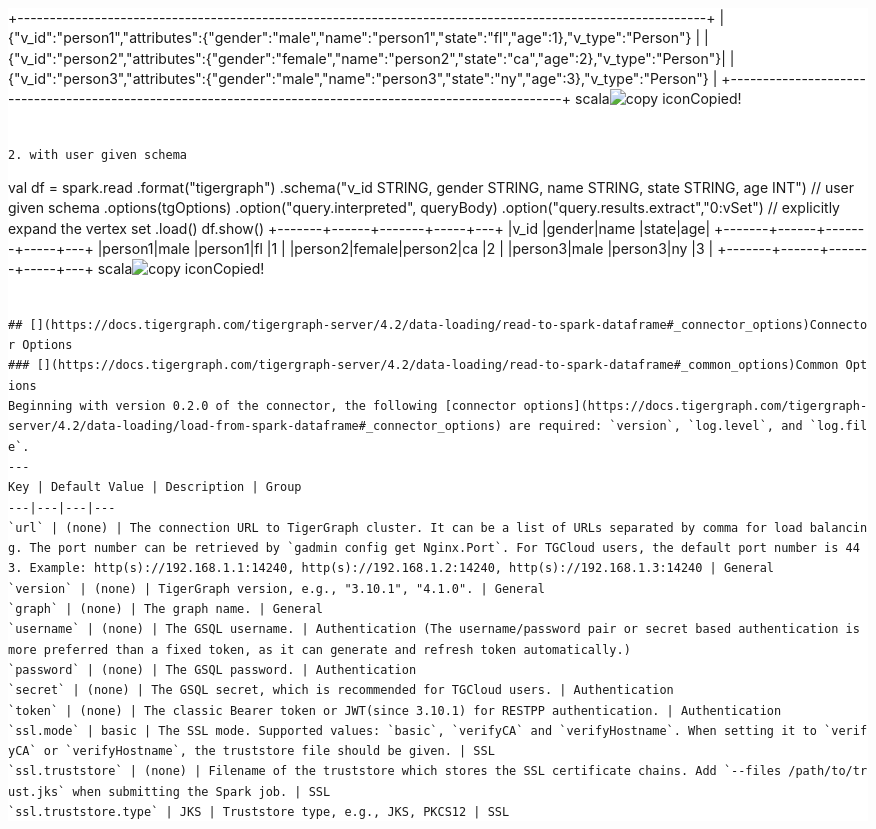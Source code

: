 +-----------------------------------------------------------------------------------------------------------+
|{"v_id":"person1","attributes":{"gender":"male","name":"person1","state":"fl","age":1},"v_type":"Person"} |
|{"v_id":"person2","attributes":{"gender":"female","name":"person2","state":"ca","age":2},"v_type":"Person"}|
|{"v_id":"person3","attributes":{"gender":"male","name":"person3","state":"ny","age":3},"v_type":"Person"} |
+-----------------------------------------------------------------------------------------------------------+
scala![copy icon](https://docs.tigergraph.com/_/img/octicons-16.svg#view-clippy)Copied!

```

2. with user given schema
```
val df = spark.read
  .format("tigergraph")
  .schema("v_id STRING, gender STRING, name STRING, state STRING, age INT") // user given schema
  .options(tgOptions)
  .option("query.interpreted", queryBody)
  .option("query.results.extract","0:vSet") // explicitly expand the vertex set
  .load()
df.show()
+-------+------+-------+-----+---+
|v_id  |gender|name  |state|age|
+-------+------+-------+-----+---+
|person1|male |person1|fl  |1 |
|person2|female|person2|ca  |2 |
|person3|male |person3|ny  |3 |
+-------+------+-------+-----+---+
scala![copy icon](https://docs.tigergraph.com/_/img/octicons-16.svg#view-clippy)Copied!

```

## [](https://docs.tigergraph.com/tigergraph-server/4.2/data-loading/read-to-spark-dataframe#_connector_options)Connector Options
### [](https://docs.tigergraph.com/tigergraph-server/4.2/data-loading/read-to-spark-dataframe#_common_options)Common Options
Beginning with version 0.2.0 of the connector, the following [connector options](https://docs.tigergraph.com/tigergraph-server/4.2/data-loading/load-from-spark-dataframe#_connector_options) are required: `version`, `log.level`, and `log.file`.  
---  
Key | Default Value | Description | Group  
---|---|---|---  
`url` | (none) | The connection URL to TigerGraph cluster. It can be a list of URLs separated by comma for load balancing. The port number can be retrieved by `gadmin config get Nginx.Port`. For TGCloud users, the default port number is 443. Example: http(s)://192.168.1.1:14240, http(s)://192.168.1.2:14240, http(s)://192.168.1.3:14240 | General  
`version` | (none) | TigerGraph version, e.g., "3.10.1", "4.1.0". | General  
`graph` | (none) | The graph name. | General  
`username` | (none) | The GSQL username. | Authentication (The username/password pair or secret based authentication is more preferred than a fixed token, as it can generate and refresh token automatically.)  
`password` | (none) | The GSQL password. | Authentication  
`secret` | (none) | The GSQL secret, which is recommended for TGCloud users. | Authentication  
`token` | (none) | The classic Bearer token or JWT(since 3.10.1) for RESTPP authentication. | Authentication  
`ssl.mode` | basic | The SSL mode. Supported values: `basic`, `verifyCA` and `verifyHostname`. When setting it to `verifyCA` or `verifyHostname`, the truststore file should be given. | SSL  
`ssl.truststore` | (none) | Filename of the truststore which stores the SSL certificate chains. Add `--files /path/to/trust.jks` when submitting the Spark job. | SSL  
`ssl.truststore.type` | JKS | Truststore type, e.g., JKS, PKCS12 | SSL  
```